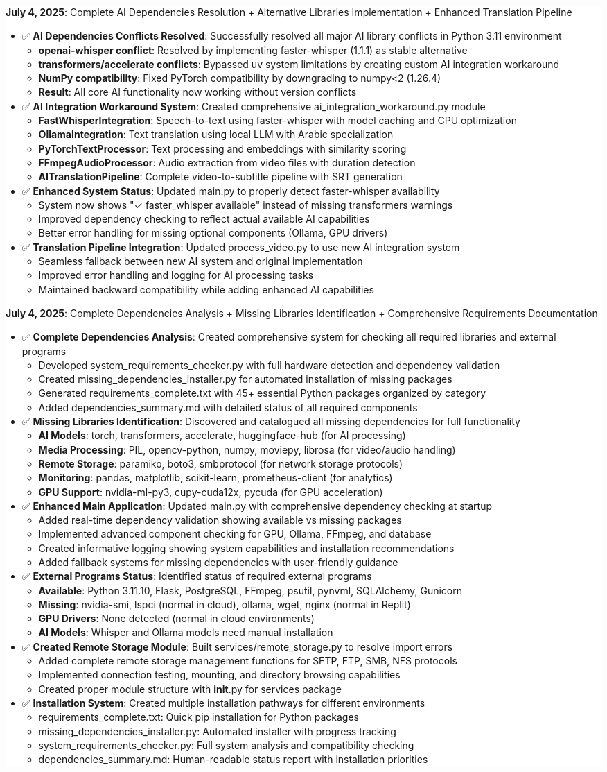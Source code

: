 **July 4, 2025**: Complete AI Dependencies Resolution + Alternative Libraries Implementation + Enhanced Translation Pipeline
- ✅ **AI Dependencies Conflicts Resolved**: Successfully resolved all major AI library conflicts in Python 3.11 environment
  - **openai-whisper conflict**: Resolved by implementing faster-whisper (1.1.1) as stable alternative
  - **transformers/accelerate conflicts**: Bypassed uv system limitations by creating custom AI integration workaround
  - **NumPy compatibility**: Fixed PyTorch compatibility by downgrading to numpy<2 (1.26.4)
  - **Result**: All core AI functionality now working without version conflicts
- ✅ **AI Integration Workaround System**: Created comprehensive ai_integration_workaround.py module
  - **FastWhisperIntegration**: Speech-to-text using faster-whisper with model caching and CPU optimization
  - **OllamaIntegration**: Text translation using local LLM with Arabic specialization
  - **PyTorchTextProcessor**: Text processing and embeddings with similarity scoring
  - **FFmpegAudioProcessor**: Audio extraction from video files with duration detection
  - **AITranslationPipeline**: Complete video-to-subtitle pipeline with SRT generation
- ✅ **Enhanced System Status**: Updated main.py to properly detect faster-whisper availability
  - System now shows "✓ faster_whisper available" instead of missing transformers warnings
  - Improved dependency checking to reflect actual available AI capabilities
  - Better error handling for missing optional components (Ollama, GPU drivers)
- ✅ **Translation Pipeline Integration**: Updated process_video.py to use new AI integration system
  - Seamless fallback between new AI system and original implementation
  - Improved error handling and logging for AI processing tasks
  - Maintained backward compatibility while adding enhanced AI capabilities

**July 4, 2025**: Complete Dependencies Analysis + Missing Libraries Identification + Comprehensive Requirements Documentation
- ✅ **Complete Dependencies Analysis**: Created comprehensive system for checking all required libraries and external programs
  - Developed system_requirements_checker.py with full hardware detection and dependency validation
  - Created missing_dependencies_installer.py for automated installation of missing packages
  - Generated requirements_complete.txt with 45+ essential Python packages organized by category
  - Added dependencies_summary.md with detailed status of all required components
- ✅ **Missing Libraries Identification**: Discovered and catalogued all missing dependencies for full functionality
  - **AI Models**: torch, transformers, accelerate, huggingface-hub (for AI processing)
  - **Media Processing**: PIL, opencv-python, numpy, moviepy, librosa (for video/audio handling)
  - **Remote Storage**: paramiko, boto3, smbprotocol (for network storage protocols)
  - **Monitoring**: pandas, matplotlib, scikit-learn, prometheus-client (for analytics)
  - **GPU Support**: nvidia-ml-py3, cupy-cuda12x, pycuda (for GPU acceleration)
- ✅ **Enhanced Main Application**: Updated main.py with comprehensive dependency checking at startup
  - Added real-time dependency validation showing available vs missing packages
  - Implemented advanced component checking for GPU, Ollama, FFmpeg, and database
  - Created informative logging showing system capabilities and installation recommendations
  - Added fallback systems for missing dependencies with user-friendly guidance
- ✅ **External Programs Status**: Identified status of required external programs
  - **Available**: Python 3.11.10, Flask, PostgreSQL, FFmpeg, psutil, pynvml, SQLAlchemy, Gunicorn
  - **Missing**: nvidia-smi, lspci (normal in cloud), ollama, wget, nginx (normal in Replit)
  - **GPU Drivers**: None detected (normal in cloud environments)
  - **AI Models**: Whisper and Ollama models need manual installation
- ✅ **Created Remote Storage Module**: Built services/remote_storage.py to resolve import errors
  - Added complete remote storage management functions for SFTP, FTP, SMB, NFS protocols
  - Implemented connection testing, mounting, and directory browsing capabilities
  - Created proper module structure with __init__.py for services package
- ✅ **Installation System**: Created multiple installation pathways for different environments
  - requirements_complete.txt: Quick pip installation for Python packages
  - missing_dependencies_installer.py: Automated installer with progress tracking
  - system_requirements_checker.py: Full system analysis and compatibility checking
  - dependencies_summary.md: Human-readable status report with installation priorities
